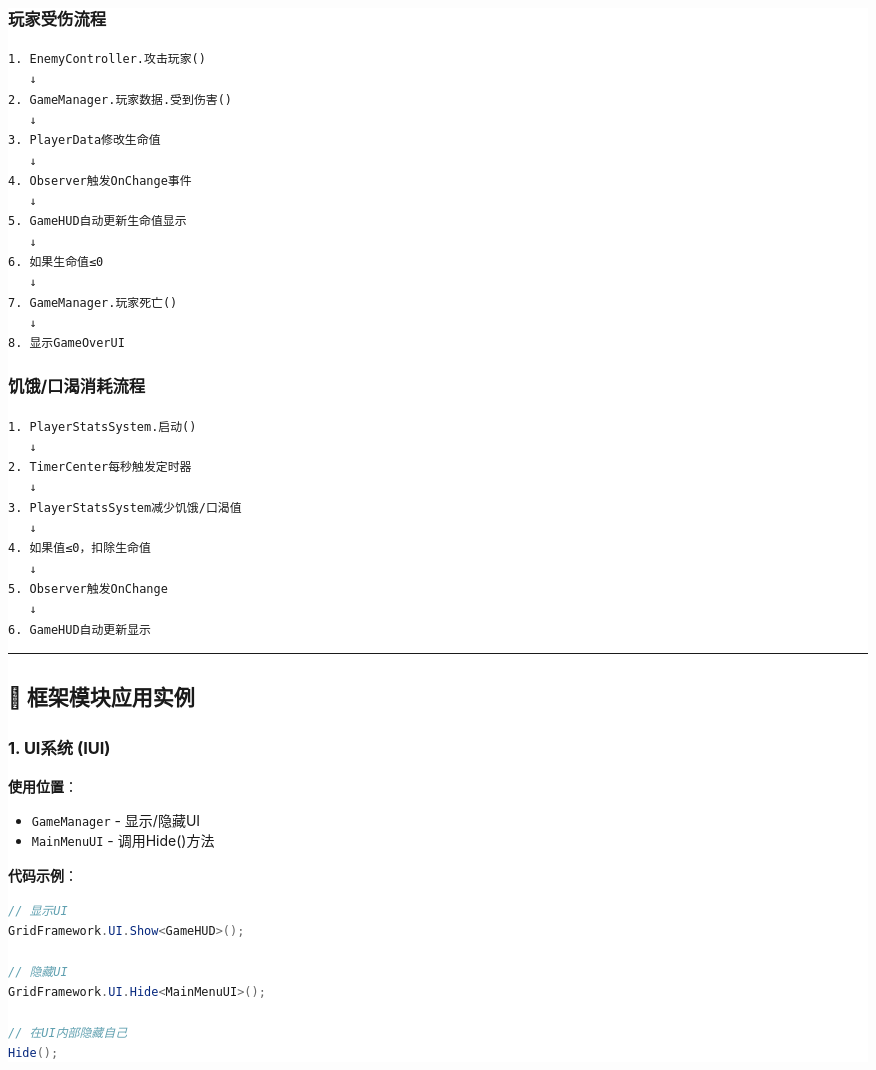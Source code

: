 ### 玩家受伤流程

```
1. EnemyController.攻击玩家()
   ↓
2. GameManager.玩家数据.受到伤害()
   ↓
3. PlayerData修改生命值
   ↓
4. Observer触发OnChange事件
   ↓
5. GameHUD自动更新生命值显示
   ↓
6. 如果生命值≤0
   ↓
7. GameManager.玩家死亡()
   ↓
8. 显示GameOverUI
```

### 饥饿/口渴消耗流程

```
1. PlayerStatsSystem.启动()
   ↓
2. TimerCenter每秒触发定时器
   ↓
3. PlayerStatsSystem减少饥饿/口渴值
   ↓
4. 如果值≤0，扣除生命值
   ↓
5. Observer触发OnChange
   ↓
6. GameHUD自动更新显示
```

---

## 🎯 框架模块应用实例

### 1. UI系统 (IUI)

**使用位置**：
- `GameManager` - 显示/隐藏UI
- `MainMenuUI` - 调用Hide()方法

**代码示例**：
```csharp
// 显示UI
GridFramework.UI.Show<GameHUD>();

// 隐藏UI
GridFramework.UI.Hide<MainMenuUI>();

// 在UI内部隐藏自己
Hide();
```
